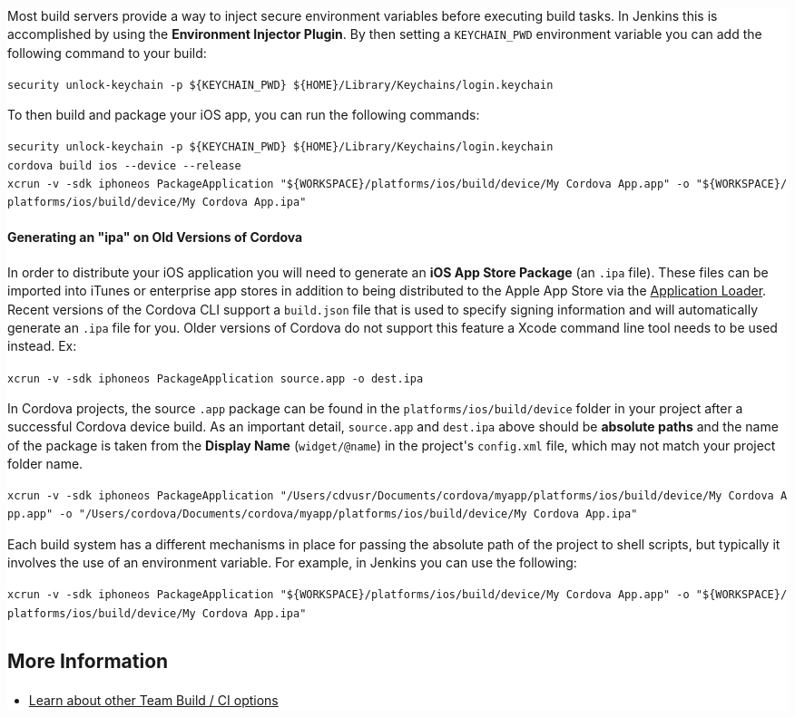 Most build servers provide a way to inject secure environment variables before executing build tasks. In Jenkins this is accomplished by using the **Environment Injector Plugin**. By then setting a `KEYCHAIN_PWD` environment variable you can add the following command to your build:

```
security unlock-keychain -p ${KEYCHAIN_PWD} ${HOME}/Library/Keychains/login.keychain
```

To then build and package your iOS app, you can run the following commands:

```
security unlock-keychain -p ${KEYCHAIN_PWD} ${HOME}/Library/Keychains/login.keychain
cordova build ios --device --release
xcrun -v -sdk iphoneos PackageApplication "${WORKSPACE}/platforms/ios/build/device/My Cordova App.app" -o "${WORKSPACE}/platforms/ios/build/device/My Cordova App.ipa"
```

#### Generating an "ipa" on Old Versions of Cordova

In order to distribute your iOS application you will need to generate an **iOS App Store Package** (an `.ipa` file). These files can be imported into iTunes or enterprise app stores in addition to being distributed to the Apple App Store via the [Application Loader](https://go.microsoft.com/fwlink/?LinkID=533751). Recent versions of the Cordova CLI support a `build.json` file that is used to specify signing information and will automatically generate an `.ipa` file for you. Older versions of Cordova do not support this feature a Xcode command line tool needs to be used instead. Ex:

```
xcrun -v -sdk iphoneos PackageApplication source.app -o dest.ipa
```

In Cordova projects, the source `.app` package can be found in the `platforms/ios/build/device` folder in your project after a successful Cordova device build. As an important detail, `source.app` and `dest.ipa` above should be **absolute paths** and the name of the package is taken from the **Display Name** (`widget/@name`) in the project's `config.xml` file, which may not match your project folder name.

```
xcrun -v -sdk iphoneos PackageApplication "/Users/cdvusr/Documents/cordova/myapp/platforms/ios/build/device/My Cordova App.app" -o "/Users/cordova/Documents/cordova/myapp/platforms/ios/build/device/My Cordova App.ipa"
```

Each build system has a different mechanisms in place for passing the absolute path of the project to shell scripts, but typically it involves the use of an environment variable. For example, in Jenkins you can use the following:

```
xcrun -v -sdk iphoneos PackageApplication "${WORKSPACE}/platforms/ios/build/device/My Cordova App.app" -o "${WORKSPACE}/platforms/ios/build/device/My Cordova App.ipa"
```

## More Information
* [Learn about other Team Build / CI options](./get-started-with-ci.md)
